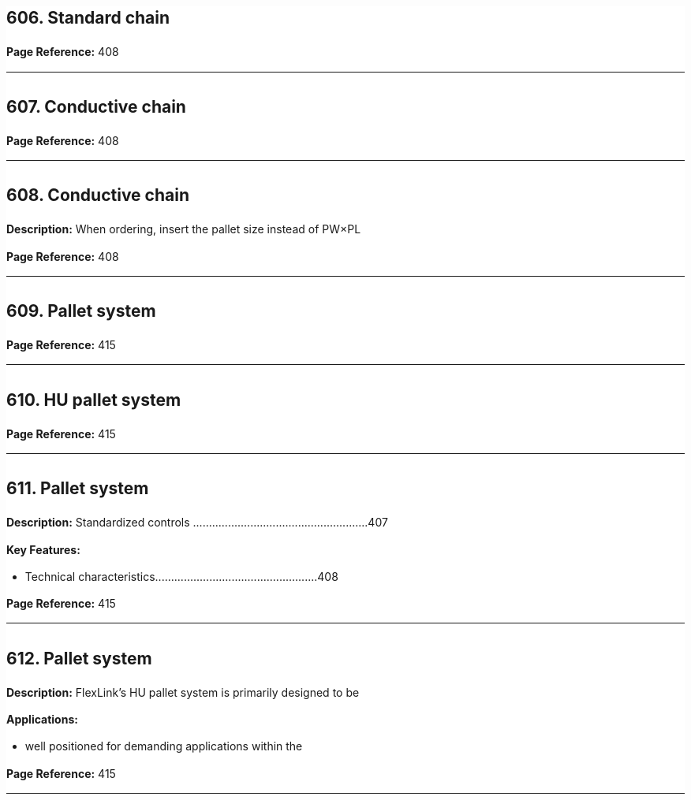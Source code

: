 ## 606. Standard chain

**Page Reference:** 408

---

## 607. Conductive chain

**Page Reference:** 408

---

## 608. Conductive chain

**Description:** When ordering, insert the pallet size instead of PW×PL

**Page Reference:** 408

---

## 609. Pallet system

**Page Reference:** 415

---

## 610. HU pallet system

**Page Reference:** 415

---

## 611. Pallet system

**Description:** Standardized controls .......................................................407

**Key Features:**
- Technical characteristics...................................................408

**Page Reference:** 415

---

## 612. Pallet system

**Description:** FlexLink’s HU pallet system is primarily designed to be

**Applications:**
- well positioned for demanding applications within the

**Page Reference:** 415

---
